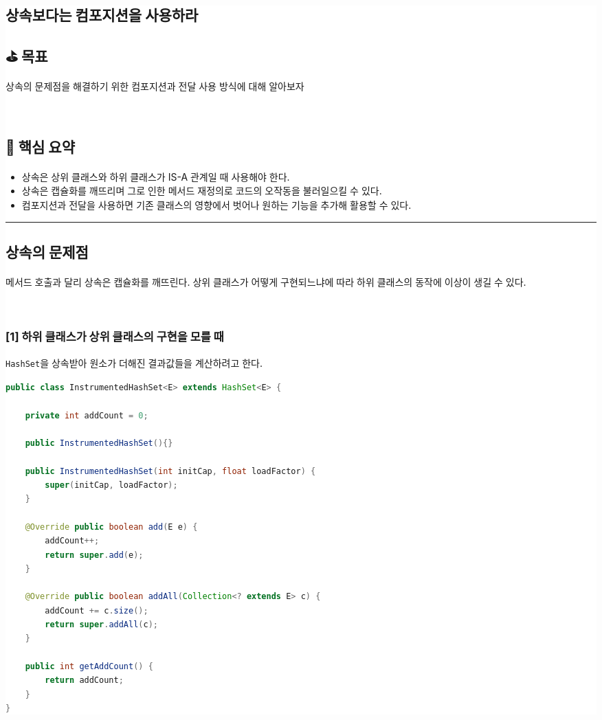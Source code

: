 ## 상속보다는 컴포지션을 사용하라

## ⛳️ 목표

상속의 문제점을 해결하기 위한 컴포지션과 전달 사용 방식에 대해 알아보자

<br>

## 📄 핵심 요약

- 상속은 상위 클래스와 하위 클래스가 IS-A 관계일 때 사용해야 한다.
- 상속은 캡슐화를 깨뜨리며 그로 인한 메서드 재정의로 코드의 오작동을 불러일으킬 수 있다.
- 컴포지션과 전달을 사용하면 기존 클래스의 영향에서 벗어나 원하는 기능을 추가해 활용할 수 있다.

---

## 상속의 문제점

메서드 호출과 달리 상속은 캡슐화를 깨뜨린다. 상위 클래스가 어떻게 구현되느냐에 따라 하위 클래스의 동작에 이상이 생길 수 있다.

<br>

### [1] 하위 클래스가 상위 클래스의 구현을 모를 때

`HashSet`을 상속받아 원소가 더해진 결과값들을 계산하려고 한다.

```java
public class InstrumentedHashSet<E> extends HashSet<E> {
	
	private int addCount = 0;
	
	public InstrumentedHashSet(){}
	
	public InstrumentedHashSet(int initCap, float loadFactor) {
		super(initCap, loadFactor);
	}
	
	@Override public boolean add(E e) {
		addCount++;
		return super.add(e);
	}
	
	@Override public boolean addAll(Collection<? extends E> c) {
		addCount += c.size();
		return super.addAll(c);
	}
	
	public int getAddCount() {
		return addCount;
	}
}
```
